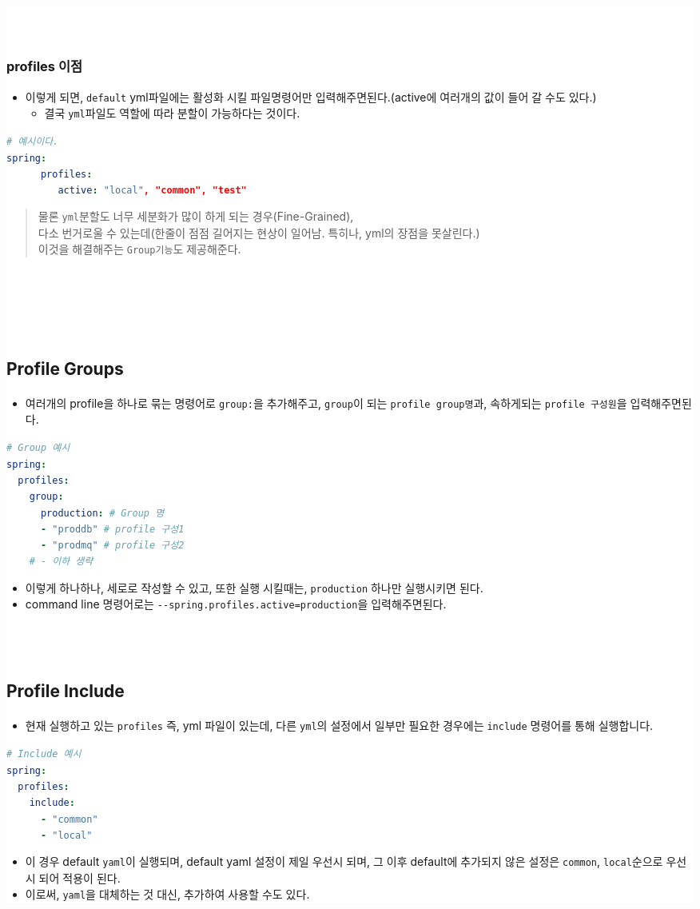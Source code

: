 <br></br>


### profiles 이점
- 이렇게 되면, `default` yml파일에는 활성화 시킬 파일명령어만 입력해주면된다.(active에 여러개의 값이 들어 갈 수도 있다.)
    - 결국 `yml`파일도 역할에 따라 분할이 가능하다는 것이다.
```yaml
# 예시이다. 
spring:
      profiles:
         active: "local", "common", "test"
```
> 물론 `yml`분할도 너무 세분화가 많이 하게 되는 경우(Fine-Grained),  
> 다소 번거로울 수 있는데(한줄이 점점 길어지는 현상이 일어남. 특히나, yml의 장점을 못살린다.)   
> 이것을 해결해주는 `Group기능`도 제공해준다.

<br></br>
<br></br>

## Profile Groups
 - 여러개의 profile을 하나로 묶는 명령어로 `group:`을 추가해주고, `group`이 되는 `profile group명`과, 속하게되는 `profile 구성원`을 입력해주면된다.
```yaml
# Group 예시
spring:
  profiles:
    group:
      production: # Group 명 
      - "proddb" # profile 구성1
      - "prodmq" # profile 구성2
    # - 이하 생략     
```

 - 이렇게 하나하나, 세로로 작성할 수 있고, 또한 실행 시킬때는, `production` 하나만 실행시키면 된다.
 - command line 명령어로는 `--spring.profiles.active=production`을 입력해주면된다.


<br></br>

## Profile Include
 - 현재 실행하고 있는 `profiles` 즉, yml 파일이 있는데, 다른 `yml`의 설정에서 일부만 필요한 경우에는  `include` 명령어를 통해 실행합니다.
 
```yaml
# Include 예시
spring:
  profiles:
    include:
      - "common"
      - "local"
```
 - 이 경우 default `yaml`이 실행되며, default yaml 설정이 제일 우선시 되며, 그 이후 default에 추가되지 않은 설정은 `common`, `local`순으로 우선시 되어 적용이 된다. 
 - 이로써, `yaml`을 대체하는 것 대신, 추가하여 사용할 수도 있다.
